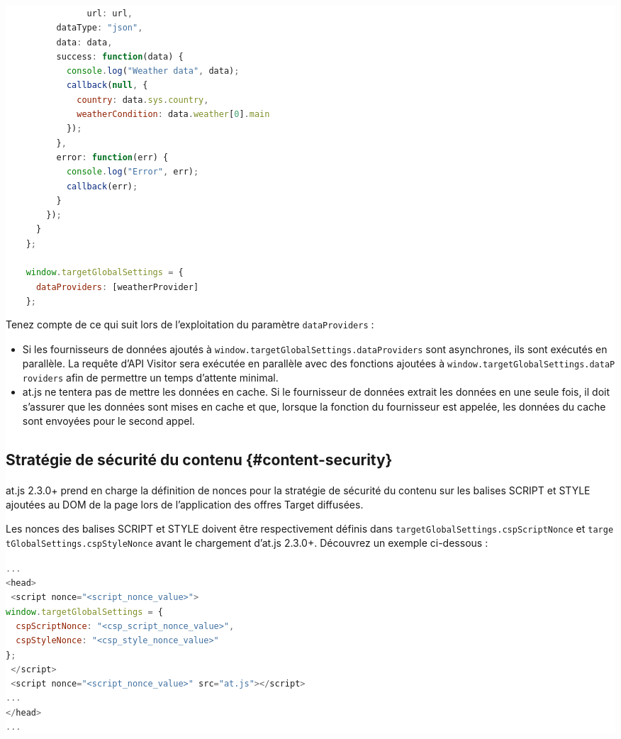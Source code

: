 ```javascript
                url: url, 
          dataType: "json", 
          data: data, 
          success: function(data) { 
            console.log("Weather data", data); 
            callback(null, { 
              country: data.sys.country, 
              weatherCondition: data.weather[0].main 
            }); 
          }, 
          error: function(err) { 
            console.log("Error", err); 
            callback(err); 
          } 
        });         
      } 
    }; 
 
    window.targetGlobalSettings = { 
      dataProviders: [weatherProvider] 
    };
```

Tenez compte de ce qui suit lors de l’exploitation du paramètre `dataProviders` :

* Si les fournisseurs de données ajoutés à `window.targetGlobalSettings.dataProviders` sont asynchrones, ils sont exécutés en parallèle. La requête d’API Visitor sera exécutée en parallèle avec des fonctions ajoutées à `window.targetGlobalSettings.dataProviders` afin de permettre un temps d’attente minimal.
* at.js ne tentera pas de mettre les données en cache. Si le fournisseur de données extrait les données en une seule fois, il doit s’assurer que les données sont mises en cache et que, lorsque la fonction du fournisseur est appelée, les données du cache sont envoyées pour le second appel.

## Stratégie de sécurité du contenu {#content-security}

at.js 2.3.0+ prend en charge la définition de nonces pour la stratégie de sécurité du contenu sur les balises SCRIPT et STYLE ajoutées au DOM de la page lors de l’application des offres Target diffusées.

Les nonces des balises SCRIPT et STYLE doivent être respectivement définis dans `targetGlobalSettings.cspScriptNonce` et `targetGlobalSettings.cspStyleNonce` avant le chargement d’at.js 2.3.0+. Découvrez un exemple ci-dessous :

```javascript
...
<head>
 <script nonce="<script_nonce_value>">
window.targetGlobalSettings = {
  cspScriptNonce: "<csp_script_nonce_value>",
  cspStyleNonce: "<csp_style_nonce_value>"
};
 </script>
 <script nonce="<script_nonce_value>" src="at.js"></script>
...
</head>
...
```
